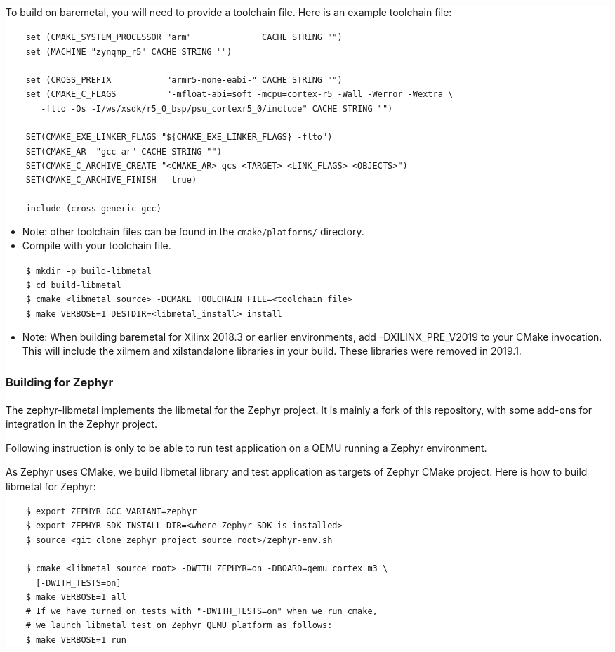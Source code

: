 To build on baremetal, you will need to provide a toolchain file. Here is an
example toolchain file:
```
    set (CMAKE_SYSTEM_PROCESSOR "arm"              CACHE STRING "")
    set (MACHINE "zynqmp_r5" CACHE STRING "")

    set (CROSS_PREFIX           "armr5-none-eabi-" CACHE STRING "")
    set (CMAKE_C_FLAGS          "-mfloat-abi=soft -mcpu=cortex-r5 -Wall -Werror -Wextra \
       -flto -Os -I/ws/xsdk/r5_0_bsp/psu_cortexr5_0/include" CACHE STRING "")

    SET(CMAKE_EXE_LINKER_FLAGS "${CMAKE_EXE_LINKER_FLAGS} -flto")
    SET(CMAKE_AR  "gcc-ar" CACHE STRING "")
    SET(CMAKE_C_ARCHIVE_CREATE "<CMAKE_AR> qcs <TARGET> <LINK_FLAGS> <OBJECTS>")
    SET(CMAKE_C_ARCHIVE_FINISH   true)

    include (cross-generic-gcc)
```
* Note: other toolchain files can be found in the  `cmake/platforms/` directory.
* Compile with your toolchain file.
```
    $ mkdir -p build-libmetal
    $ cd build-libmetal
    $ cmake <libmetal_source> -DCMAKE_TOOLCHAIN_FILE=<toolchain_file>
    $ make VERBOSE=1 DESTDIR=<libmetal_install> install
```
* Note: When building baremetal for Xilinx 2018.3 or earlier environments,
add -DXILINX_PRE_V2019 to your CMake invocation. This will include the
xilmem and xilstandalone libraries in your build. These libraries were
removed in 2019.1.

### Building for Zephyr
The [zephyr-libmetal](https://github.com/zephyrproject-rtos/libmetal)
implements the libmetal for the Zephyr project. It is mainly  a fork of this repository, with some add-ons for integration in the Zephyr project.

Following instruction is only to be able to run test application on a QEMU running
a Zephyr environment.

As Zephyr uses CMake, we build libmetal library and test application as
targets of Zephyr CMake project. Here is how to build libmetal for Zephyr:
```
    $ export ZEPHYR_GCC_VARIANT=zephyr
    $ export ZEPHYR_SDK_INSTALL_DIR=<where Zephyr SDK is installed>
    $ source <git_clone_zephyr_project_source_root>/zephyr-env.sh

    $ cmake <libmetal_source_root> -DWITH_ZEPHYR=on -DBOARD=qemu_cortex_m3 \
      [-DWITH_TESTS=on]
    $ make VERBOSE=1 all
    # If we have turned on tests with "-DWITH_TESTS=on" when we run cmake,
    # we launch libmetal test on Zephyr QEMU platform as follows:
    $ make VERBOSE=1 run
```
